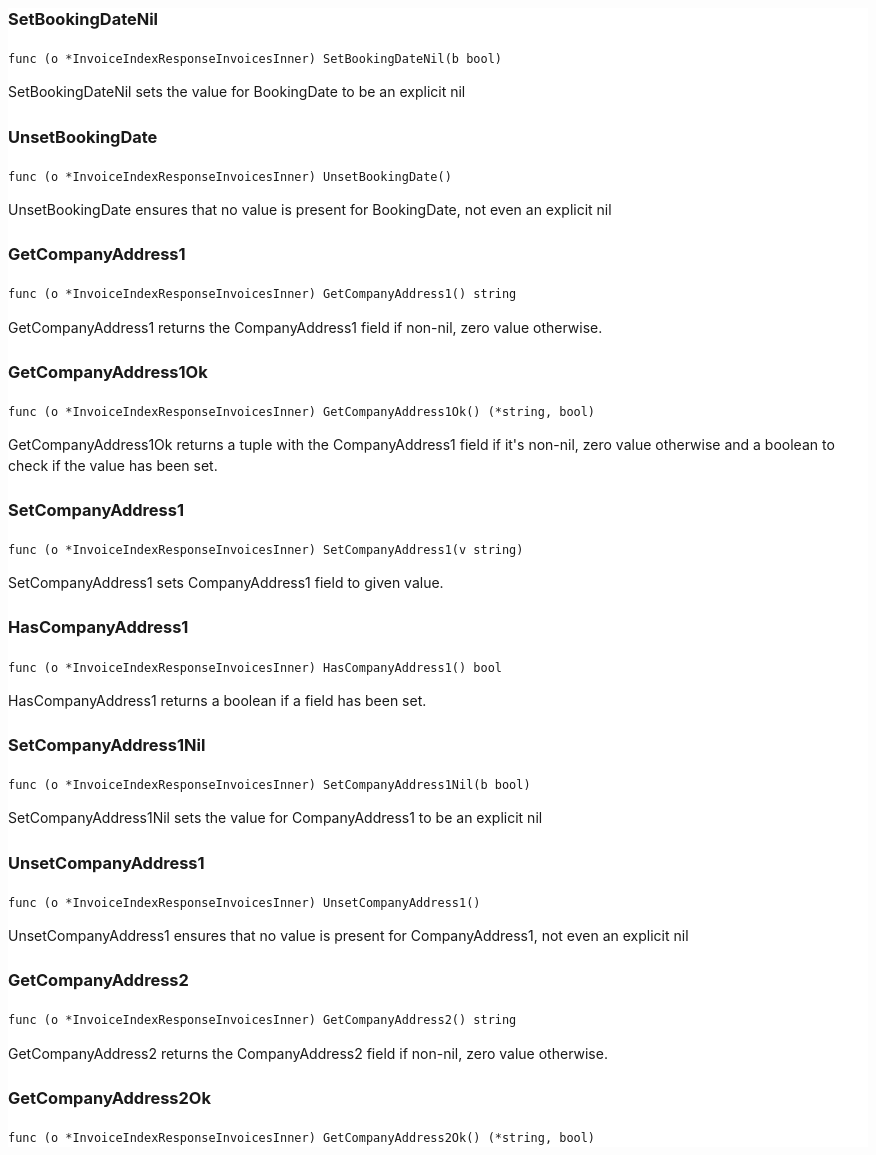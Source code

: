 ### SetBookingDateNil

`func (o *InvoiceIndexResponseInvoicesInner) SetBookingDateNil(b bool)`

 SetBookingDateNil sets the value for BookingDate to be an explicit nil

### UnsetBookingDate
`func (o *InvoiceIndexResponseInvoicesInner) UnsetBookingDate()`

UnsetBookingDate ensures that no value is present for BookingDate, not even an explicit nil
### GetCompanyAddress1

`func (o *InvoiceIndexResponseInvoicesInner) GetCompanyAddress1() string`

GetCompanyAddress1 returns the CompanyAddress1 field if non-nil, zero value otherwise.

### GetCompanyAddress1Ok

`func (o *InvoiceIndexResponseInvoicesInner) GetCompanyAddress1Ok() (*string, bool)`

GetCompanyAddress1Ok returns a tuple with the CompanyAddress1 field if it's non-nil, zero value otherwise
and a boolean to check if the value has been set.

### SetCompanyAddress1

`func (o *InvoiceIndexResponseInvoicesInner) SetCompanyAddress1(v string)`

SetCompanyAddress1 sets CompanyAddress1 field to given value.

### HasCompanyAddress1

`func (o *InvoiceIndexResponseInvoicesInner) HasCompanyAddress1() bool`

HasCompanyAddress1 returns a boolean if a field has been set.

### SetCompanyAddress1Nil

`func (o *InvoiceIndexResponseInvoicesInner) SetCompanyAddress1Nil(b bool)`

 SetCompanyAddress1Nil sets the value for CompanyAddress1 to be an explicit nil

### UnsetCompanyAddress1
`func (o *InvoiceIndexResponseInvoicesInner) UnsetCompanyAddress1()`

UnsetCompanyAddress1 ensures that no value is present for CompanyAddress1, not even an explicit nil
### GetCompanyAddress2

`func (o *InvoiceIndexResponseInvoicesInner) GetCompanyAddress2() string`

GetCompanyAddress2 returns the CompanyAddress2 field if non-nil, zero value otherwise.

### GetCompanyAddress2Ok

`func (o *InvoiceIndexResponseInvoicesInner) GetCompanyAddress2Ok() (*string, bool)`

